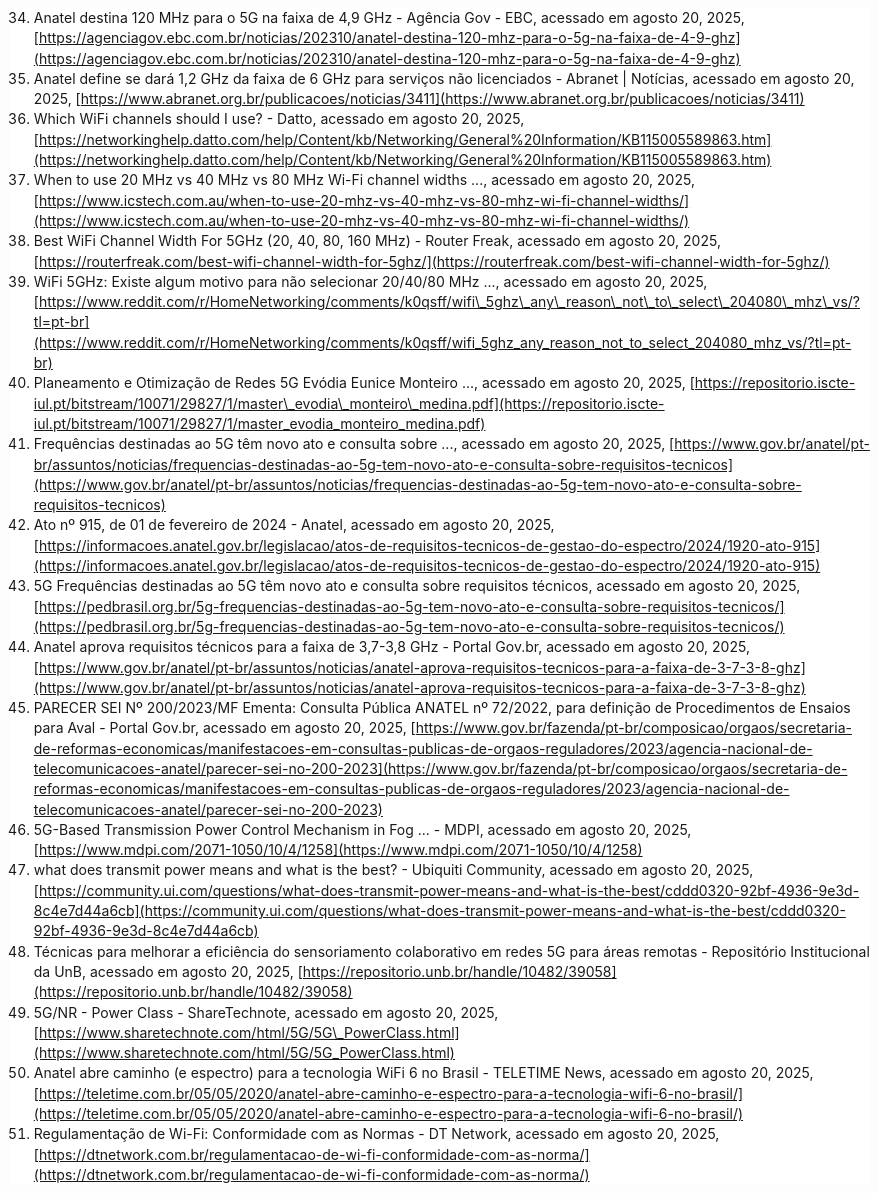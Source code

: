 34. Anatel destina 120 MHz para o 5G na faixa de 4,9 GHz \- Agência Gov \- EBC, acessado em agosto 20, 2025, [https://agenciagov.ebc.com.br/noticias/202310/anatel-destina-120-mhz-para-o-5g-na-faixa-de-4-9-ghz](https://agenciagov.ebc.com.br/noticias/202310/anatel-destina-120-mhz-para-o-5g-na-faixa-de-4-9-ghz)  
35. Anatel define se dará 1,2 GHz da faixa de 6 GHz para serviços não licenciados \- Abranet | Notícias, acessado em agosto 20, 2025, [https://www.abranet.org.br/publicacoes/noticias/3411](https://www.abranet.org.br/publicacoes/noticias/3411)  
36. Which WiFi channels should I use? \- Datto, acessado em agosto 20, 2025, [https://networkinghelp.datto.com/help/Content/kb/Networking/General%20Information/KB115005589863.htm](https://networkinghelp.datto.com/help/Content/kb/Networking/General%20Information/KB115005589863.htm)  
37. When to use 20 MHz vs 40 MHz vs 80 MHz Wi-Fi channel widths ..., acessado em agosto 20, 2025, [https://www.icstech.com.au/when-to-use-20-mhz-vs-40-mhz-vs-80-mhz-wi-fi-channel-widths/](https://www.icstech.com.au/when-to-use-20-mhz-vs-40-mhz-vs-80-mhz-wi-fi-channel-widths/)  
38. Best WiFi Channel Width For 5GHz (20, 40, 80, 160 MHz) \- Router Freak, acessado em agosto 20, 2025, [https://routerfreak.com/best-wifi-channel-width-for-5ghz/](https://routerfreak.com/best-wifi-channel-width-for-5ghz/)  
39. WiFi 5GHz: Existe algum motivo para não selecionar 20/40/80 MHz ..., acessado em agosto 20, 2025, [https://www.reddit.com/r/HomeNetworking/comments/k0qsff/wifi\_5ghz\_any\_reason\_not\_to\_select\_204080\_mhz\_vs/?tl=pt-br](https://www.reddit.com/r/HomeNetworking/comments/k0qsff/wifi_5ghz_any_reason_not_to_select_204080_mhz_vs/?tl=pt-br)  
40. Planeamento e Otimização de Redes 5G Evódia Eunice Monteiro ..., acessado em agosto 20, 2025, [https://repositorio.iscte-iul.pt/bitstream/10071/29827/1/master\_evodia\_monteiro\_medina.pdf](https://repositorio.iscte-iul.pt/bitstream/10071/29827/1/master_evodia_monteiro_medina.pdf)  
41. Frequências destinadas ao 5G têm novo ato e consulta sobre ..., acessado em agosto 20, 2025, [https://www.gov.br/anatel/pt-br/assuntos/noticias/frequencias-destinadas-ao-5g-tem-novo-ato-e-consulta-sobre-requisitos-tecnicos](https://www.gov.br/anatel/pt-br/assuntos/noticias/frequencias-destinadas-ao-5g-tem-novo-ato-e-consulta-sobre-requisitos-tecnicos)  
42. Ato nº 915, de 01 de fevereiro de 2024 \- Anatel, acessado em agosto 20, 2025, [https://informacoes.anatel.gov.br/legislacao/atos-de-requisitos-tecnicos-de-gestao-do-espectro/2024/1920-ato-915](https://informacoes.anatel.gov.br/legislacao/atos-de-requisitos-tecnicos-de-gestao-do-espectro/2024/1920-ato-915)  
43. 5G Frequências destinadas ao 5G têm novo ato e consulta sobre requisitos técnicos, acessado em agosto 20, 2025, [https://pedbrasil.org.br/5g-frequencias-destinadas-ao-5g-tem-novo-ato-e-consulta-sobre-requisitos-tecnicos/](https://pedbrasil.org.br/5g-frequencias-destinadas-ao-5g-tem-novo-ato-e-consulta-sobre-requisitos-tecnicos/)  
44. Anatel aprova requisitos técnicos para a faixa de 3,7-3,8 GHz \- Portal Gov.br, acessado em agosto 20, 2025, [https://www.gov.br/anatel/pt-br/assuntos/noticias/anatel-aprova-requisitos-tecnicos-para-a-faixa-de-3-7-3-8-ghz](https://www.gov.br/anatel/pt-br/assuntos/noticias/anatel-aprova-requisitos-tecnicos-para-a-faixa-de-3-7-3-8-ghz)  
45. PARECER SEI Nº 200/2023/MF Ementa: Consulta Pública ANATEL nº 72/2022, para definição de Procedimentos de Ensaios para Aval \- Portal Gov.br, acessado em agosto 20, 2025, [https://www.gov.br/fazenda/pt-br/composicao/orgaos/secretaria-de-reformas-economicas/manifestacoes-em-consultas-publicas-de-orgaos-reguladores/2023/agencia-nacional-de-telecomunicacoes-anatel/parecer-sei-no-200-2023](https://www.gov.br/fazenda/pt-br/composicao/orgaos/secretaria-de-reformas-economicas/manifestacoes-em-consultas-publicas-de-orgaos-reguladores/2023/agencia-nacional-de-telecomunicacoes-anatel/parecer-sei-no-200-2023)  
46. 5G-Based Transmission Power Control Mechanism in Fog ... \- MDPI, acessado em agosto 20, 2025, [https://www.mdpi.com/2071-1050/10/4/1258](https://www.mdpi.com/2071-1050/10/4/1258)  
47. what does transmit power means and what is the best? \- Ubiquiti Community, acessado em agosto 20, 2025, [https://community.ui.com/questions/what-does-transmit-power-means-and-what-is-the-best/cddd0320-92bf-4936-9e3d-8c4e7d44a6cb](https://community.ui.com/questions/what-does-transmit-power-means-and-what-is-the-best/cddd0320-92bf-4936-9e3d-8c4e7d44a6cb)  
48. Técnicas para melhorar a eficiência do sensoriamento colaborativo em redes 5G para áreas remotas \- Repositório Institucional da UnB, acessado em agosto 20, 2025, [https://repositorio.unb.br/handle/10482/39058](https://repositorio.unb.br/handle/10482/39058)  
49. 5G/NR \- Power Class \- ShareTechnote, acessado em agosto 20, 2025, [https://www.sharetechnote.com/html/5G/5G\_PowerClass.html](https://www.sharetechnote.com/html/5G/5G_PowerClass.html)  
50. Anatel abre caminho (e espectro) para a tecnologia WiFi 6 no Brasil \- TELETIME News, acessado em agosto 20, 2025, [https://teletime.com.br/05/05/2020/anatel-abre-caminho-e-espectro-para-a-tecnologia-wifi-6-no-brasil/](https://teletime.com.br/05/05/2020/anatel-abre-caminho-e-espectro-para-a-tecnologia-wifi-6-no-brasil/)  
51. Regulamentação de Wi-Fi: Conformidade com as Normas \- DT Network, acessado em agosto 20, 2025, [https://dtnetwork.com.br/regulamentacao-de-wi-fi-conformidade-com-as-norma/](https://dtnetwork.com.br/regulamentacao-de-wi-fi-conformidade-com-as-norma/)  